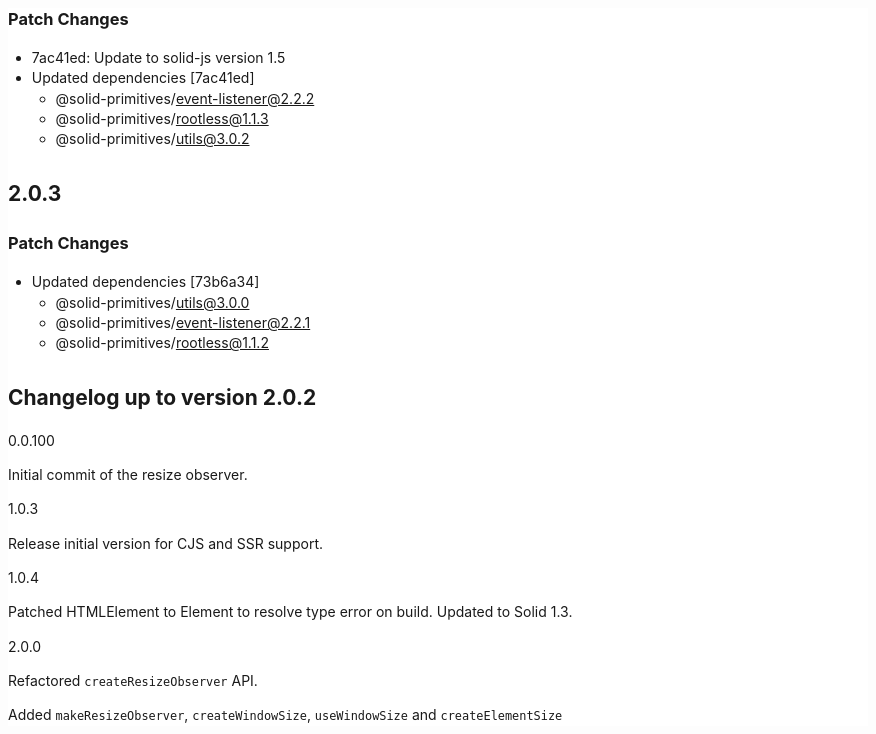 ### Patch Changes

- 7ac41ed: Update to solid-js version 1.5
- Updated dependencies [7ac41ed]
  - @solid-primitives/event-listener@2.2.2
  - @solid-primitives/rootless@1.1.3
  - @solid-primitives/utils@3.0.2

## 2.0.3

### Patch Changes

- Updated dependencies [73b6a34]
  - @solid-primitives/utils@3.0.0
  - @solid-primitives/event-listener@2.2.1
  - @solid-primitives/rootless@1.1.2

## Changelog up to version 2.0.2

0.0.100

Initial commit of the resize observer.

1.0.3

Release initial version for CJS and SSR support.

1.0.4

Patched HTMLElement to Element to resolve type error on build. Updated to Solid 1.3.

2.0.0

Refactored `createResizeObserver` API.

Added `makeResizeObserver`, `createWindowSize`, `useWindowSize` and `createElementSize`
